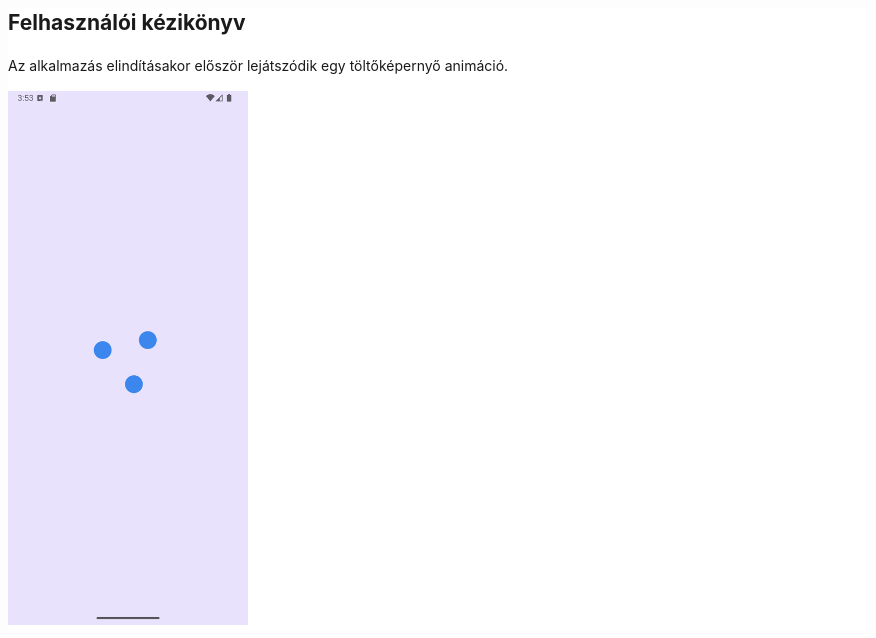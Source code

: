 ## Felhasználói kézikönyv

Az alkalmazás elindításakor először lejátszódik egy töltőképernyő animáció.

<p>
<img src="./assets/image13.png" width="240">
</p>
